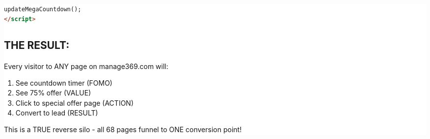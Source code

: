 ```html
updateMegaCountdown();
</script>
```

## THE RESULT:

Every visitor to ANY page on manage369.com will:
1. See countdown timer (FOMO)
2. See 75% offer (VALUE)
3. Click to special offer page (ACTION)
4. Convert to lead (RESULT)

This is a TRUE reverse silo - all 68 pages funnel to ONE conversion point!